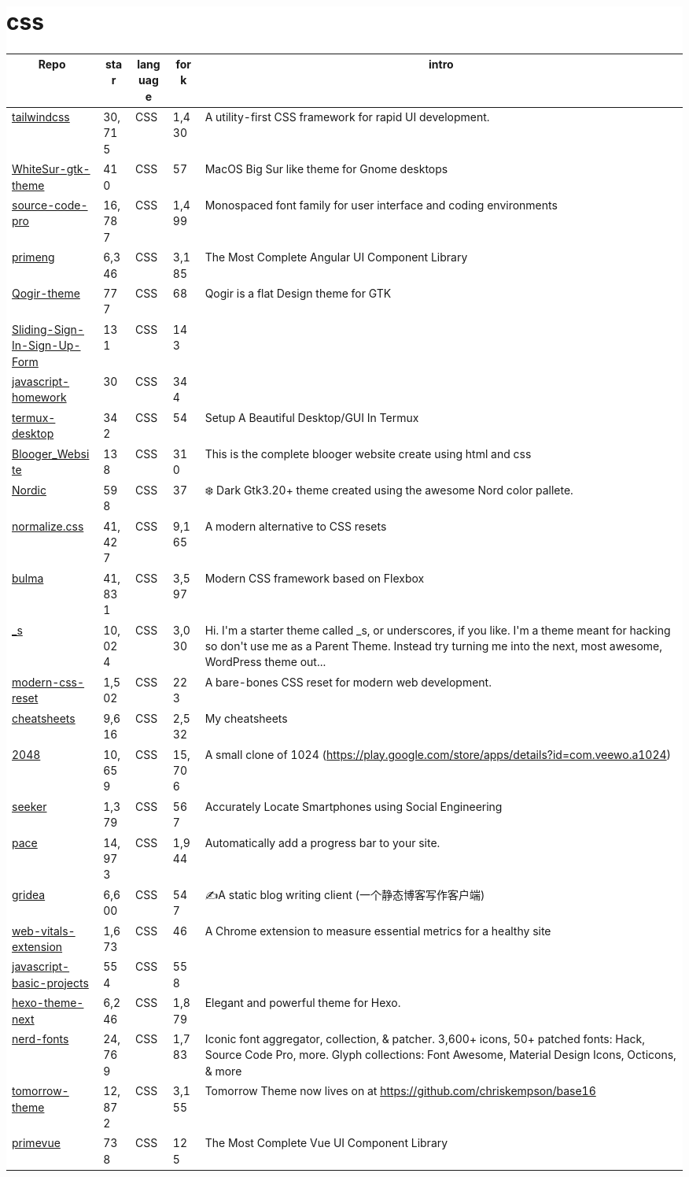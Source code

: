 
# css

Repo|star|language|fork|intro
-|-|-|-|-
[tailwindcss](https://github.com/tailwindlabs/tailwindcss)|30,715|CSS|1,430|A utility-first CSS framework for rapid UI development.
[WhiteSur-gtk-theme](https://github.com/vinceliuice/WhiteSur-gtk-theme)|410|CSS|57|MacOS Big Sur like theme for Gnome desktops
[source-code-pro](https://github.com/adobe-fonts/source-code-pro)|16,787|CSS|1,499|Monospaced font family for user interface and coding environments
[primeng](https://github.com/primefaces/primeng)|6,346|CSS|3,185|The Most Complete Angular UI Component Library
[Qogir-theme](https://github.com/vinceliuice/Qogir-theme)|777|CSS|68|Qogir is a flat Design theme for GTK
[Sliding-Sign-In-Sign-Up-Form](https://github.com/sefyudem/Sliding-Sign-In-Sign-Up-Form)|131|CSS|143|
[javascript-homework](https://github.com/goitacademy/javascript-homework)|30|CSS|344|
[termux-desktop](https://github.com/adi1090x/termux-desktop)|342|CSS|54|Setup A Beautiful Desktop/GUI In Termux
[Blooger_Website](https://github.com/akashyap2013/Blooger_Website)|138|CSS|310|This is the complete blooger website create using html and css
[Nordic](https://github.com/EliverLara/Nordic)|598|CSS|37|❄️ Dark Gtk3.20+ theme created using the awesome Nord color pallete.
[normalize.css](https://github.com/necolas/normalize.css)|41,427|CSS|9,165|A modern alternative to CSS resets
[bulma](https://github.com/jgthms/bulma)|41,831|CSS|3,597|Modern CSS framework based on Flexbox
[_s](https://github.com/Automattic/_s)|10,024|CSS|3,030|Hi. I'm a starter theme called _s, or underscores, if you like. I'm a theme meant for hacking so don't use me as a Parent Theme. Instead try turning me into the next, most awesome, WordPress theme out...
[modern-css-reset](https://github.com/hankchizljaw/modern-css-reset)|1,502|CSS|223|A bare-bones CSS reset for modern web development.
[cheatsheets](https://github.com/rstacruz/cheatsheets)|9,616|CSS|2,532|My cheatsheets
[2048](https://github.com/gabrielecirulli/2048)|10,659|CSS|15,706|A small clone of 1024 (https://play.google.com/store/apps/details?id=com.veewo.a1024)
[seeker](https://github.com/thewhiteh4t/seeker)|1,379|CSS|567|Accurately Locate Smartphones using Social Engineering
[pace](https://github.com/CodeByZach/pace)|14,973|CSS|1,944|Automatically add a progress bar to your site.
[gridea](https://github.com/getgridea/gridea)|6,600|CSS|547|✍️A static blog writing client (一个静态博客写作客户端)
[web-vitals-extension](https://github.com/GoogleChrome/web-vitals-extension)|1,673|CSS|46|A Chrome extension to measure essential metrics for a healthy site
[javascript-basic-projects](https://github.com/john-smilga/javascript-basic-projects)|554|CSS|558|
[hexo-theme-next](https://github.com/theme-next/hexo-theme-next)|6,246|CSS|1,879|Elegant and powerful theme for Hexo.
[nerd-fonts](https://github.com/ryanoasis/nerd-fonts)|24,769|CSS|1,783|Iconic font aggregator, collection, & patcher. 3,600+ icons, 50+ patched fonts: Hack, Source Code Pro, more. Glyph collections: Font Awesome, Material Design Icons, Octicons, & more
[tomorrow-theme](https://github.com/chriskempson/tomorrow-theme)|12,872|CSS|3,155|Tomorrow Theme now lives on at https://github.com/chriskempson/base16
[primevue](https://github.com/primefaces/primevue)|738|CSS|125|The Most Complete Vue UI Component Library

